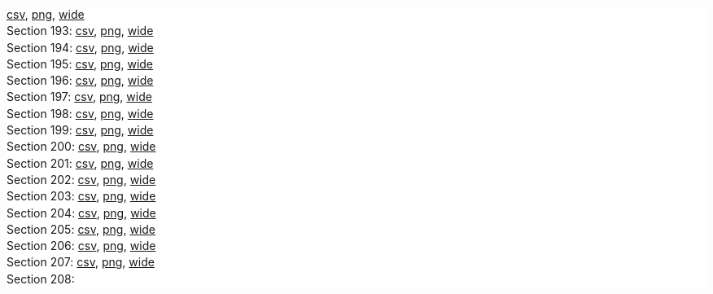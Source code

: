 [csv](https://github.com/UCSD-Historical-Enrollment-Data/2024Fall/blob/main/section/BGRD%20200_192.csv), [png](https://raw.githubusercontent.com/UCSD-Historical-Enrollment-Data/2024Fall/main/plot_section/BGRD%20200_192.png), [wide](https://raw.githubusercontent.com/UCSD-Historical-Enrollment-Data/2024Fall/main/plot_section_wide/BGRD%20200_192.png)<br>Section 193: [csv](https://github.com/UCSD-Historical-Enrollment-Data/2024Fall/blob/main/section/BGRD%20200_193.csv), [png](https://raw.githubusercontent.com/UCSD-Historical-Enrollment-Data/2024Fall/main/plot_section/BGRD%20200_193.png), [wide](https://raw.githubusercontent.com/UCSD-Historical-Enrollment-Data/2024Fall/main/plot_section_wide/BGRD%20200_193.png)<br>Section 194: [csv](https://github.com/UCSD-Historical-Enrollment-Data/2024Fall/blob/main/section/BGRD%20200_194.csv), [png](https://raw.githubusercontent.com/UCSD-Historical-Enrollment-Data/2024Fall/main/plot_section/BGRD%20200_194.png), [wide](https://raw.githubusercontent.com/UCSD-Historical-Enrollment-Data/2024Fall/main/plot_section_wide/BGRD%20200_194.png)<br>Section 195: [csv](https://github.com/UCSD-Historical-Enrollment-Data/2024Fall/blob/main/section/BGRD%20200_195.csv), [png](https://raw.githubusercontent.com/UCSD-Historical-Enrollment-Data/2024Fall/main/plot_section/BGRD%20200_195.png), [wide](https://raw.githubusercontent.com/UCSD-Historical-Enrollment-Data/2024Fall/main/plot_section_wide/BGRD%20200_195.png)<br>Section 196: [csv](https://github.com/UCSD-Historical-Enrollment-Data/2024Fall/blob/main/section/BGRD%20200_196.csv), [png](https://raw.githubusercontent.com/UCSD-Historical-Enrollment-Data/2024Fall/main/plot_section/BGRD%20200_196.png), [wide](https://raw.githubusercontent.com/UCSD-Historical-Enrollment-Data/2024Fall/main/plot_section_wide/BGRD%20200_196.png)<br>Section 197: [csv](https://github.com/UCSD-Historical-Enrollment-Data/2024Fall/blob/main/section/BGRD%20200_197.csv), [png](https://raw.githubusercontent.com/UCSD-Historical-Enrollment-Data/2024Fall/main/plot_section/BGRD%20200_197.png), [wide](https://raw.githubusercontent.com/UCSD-Historical-Enrollment-Data/2024Fall/main/plot_section_wide/BGRD%20200_197.png)<br>Section 198: [csv](https://github.com/UCSD-Historical-Enrollment-Data/2024Fall/blob/main/section/BGRD%20200_198.csv), [png](https://raw.githubusercontent.com/UCSD-Historical-Enrollment-Data/2024Fall/main/plot_section/BGRD%20200_198.png), [wide](https://raw.githubusercontent.com/UCSD-Historical-Enrollment-Data/2024Fall/main/plot_section_wide/BGRD%20200_198.png)<br>Section 199: [csv](https://github.com/UCSD-Historical-Enrollment-Data/2024Fall/blob/main/section/BGRD%20200_199.csv), [png](https://raw.githubusercontent.com/UCSD-Historical-Enrollment-Data/2024Fall/main/plot_section/BGRD%20200_199.png), [wide](https://raw.githubusercontent.com/UCSD-Historical-Enrollment-Data/2024Fall/main/plot_section_wide/BGRD%20200_199.png)<br>Section 200: [csv](https://github.com/UCSD-Historical-Enrollment-Data/2024Fall/blob/main/section/BGRD%20200_200.csv), [png](https://raw.githubusercontent.com/UCSD-Historical-Enrollment-Data/2024Fall/main/plot_section/BGRD%20200_200.png), [wide](https://raw.githubusercontent.com/UCSD-Historical-Enrollment-Data/2024Fall/main/plot_section_wide/BGRD%20200_200.png)<br>Section 201: [csv](https://github.com/UCSD-Historical-Enrollment-Data/2024Fall/blob/main/section/BGRD%20200_201.csv), [png](https://raw.githubusercontent.com/UCSD-Historical-Enrollment-Data/2024Fall/main/plot_section/BGRD%20200_201.png), [wide](https://raw.githubusercontent.com/UCSD-Historical-Enrollment-Data/2024Fall/main/plot_section_wide/BGRD%20200_201.png)<br>Section 202: [csv](https://github.com/UCSD-Historical-Enrollment-Data/2024Fall/blob/main/section/BGRD%20200_202.csv), [png](https://raw.githubusercontent.com/UCSD-Historical-Enrollment-Data/2024Fall/main/plot_section/BGRD%20200_202.png), [wide](https://raw.githubusercontent.com/UCSD-Historical-Enrollment-Data/2024Fall/main/plot_section_wide/BGRD%20200_202.png)<br>Section 203: [csv](https://github.com/UCSD-Historical-Enrollment-Data/2024Fall/blob/main/section/BGRD%20200_203.csv), [png](https://raw.githubusercontent.com/UCSD-Historical-Enrollment-Data/2024Fall/main/plot_section/BGRD%20200_203.png), [wide](https://raw.githubusercontent.com/UCSD-Historical-Enrollment-Data/2024Fall/main/plot_section_wide/BGRD%20200_203.png)<br>Section 204: [csv](https://github.com/UCSD-Historical-Enrollment-Data/2024Fall/blob/main/section/BGRD%20200_204.csv), [png](https://raw.githubusercontent.com/UCSD-Historical-Enrollment-Data/2024Fall/main/plot_section/BGRD%20200_204.png), [wide](https://raw.githubusercontent.com/UCSD-Historical-Enrollment-Data/2024Fall/main/plot_section_wide/BGRD%20200_204.png)<br>Section 205: [csv](https://github.com/UCSD-Historical-Enrollment-Data/2024Fall/blob/main/section/BGRD%20200_205.csv), [png](https://raw.githubusercontent.com/UCSD-Historical-Enrollment-Data/2024Fall/main/plot_section/BGRD%20200_205.png), [wide](https://raw.githubusercontent.com/UCSD-Historical-Enrollment-Data/2024Fall/main/plot_section_wide/BGRD%20200_205.png)<br>Section 206: [csv](https://github.com/UCSD-Historical-Enrollment-Data/2024Fall/blob/main/section/BGRD%20200_206.csv), [png](https://raw.githubusercontent.com/UCSD-Historical-Enrollment-Data/2024Fall/main/plot_section/BGRD%20200_206.png), [wide](https://raw.githubusercontent.com/UCSD-Historical-Enrollment-Data/2024Fall/main/plot_section_wide/BGRD%20200_206.png)<br>Section 207: [csv](https://github.com/UCSD-Historical-Enrollment-Data/2024Fall/blob/main/section/BGRD%20200_207.csv), [png](https://raw.githubusercontent.com/UCSD-Historical-Enrollment-Data/2024Fall/main/plot_section/BGRD%20200_207.png), [wide](https://raw.githubusercontent.com/UCSD-Historical-Enrollment-Data/2024Fall/main/plot_section_wide/BGRD%20200_207.png)<br>Section 208: